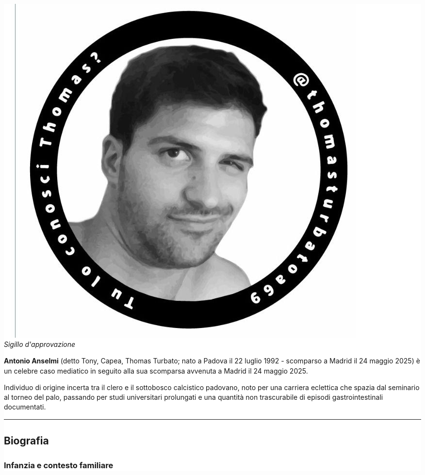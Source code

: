   <img src="./images/logo.jpg" alt="Sigillo d'approvazione" style="max-width: 100%; height: auto; display: block; margin-bottom: 4px;">
  <div><em>Sigillo d'approvazione</em></div> 
</div>

  <p><strong>Antonio Anselmi</strong> (detto Tony, Capea, Thomas Turbato; nato a Padova il 22 luglio 1992 - scomparso a Madrid il 24 maggio 2025) è un celebre caso mediatico in seguito alla sua scomparsa avvenuta a Madrid il 24 maggio 2025.</p>


  <p>Individuo di origine incerta tra il clero e il sottobosco calcistico padovano, noto per una carriera eclettica che spazia dal seminario al torneo del palo, passando per studi universitari prolungati e una quantità non trascurabile di episodi gastrointestinali documentati.</p>

  <hr>

  <div class="section">
    <h2>Biografia</h2>

  <h3>Infanzia e contesto familiare</h3>
<div style="float: left; width: 300px; margin: 10px 20px 10px 0; font-size: 90%; text-align: center;">